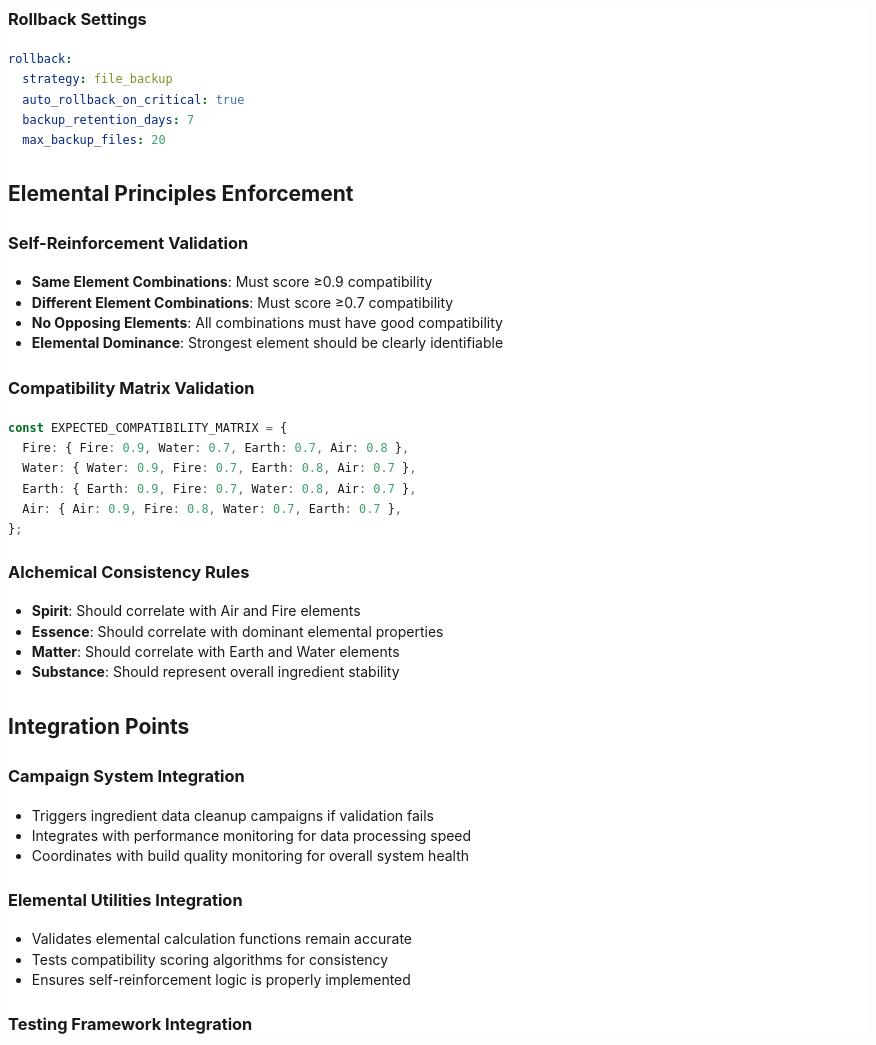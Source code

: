 ### Rollback Settings

```yaml
rollback:
  strategy: file_backup
  auto_rollback_on_critical: true
  backup_retention_days: 7
  max_backup_files: 20
```

## Elemental Principles Enforcement

### Self-Reinforcement Validation

- **Same Element Combinations**: Must score ≥0.9 compatibility
- **Different Element Combinations**: Must score ≥0.7 compatibility
- **No Opposing Elements**: All combinations must have good compatibility
- **Elemental Dominance**: Strongest element should be clearly identifiable

### Compatibility Matrix Validation

```typescript
const EXPECTED_COMPATIBILITY_MATRIX = {
  Fire: { Fire: 0.9, Water: 0.7, Earth: 0.7, Air: 0.8 },
  Water: { Water: 0.9, Fire: 0.7, Earth: 0.8, Air: 0.7 },
  Earth: { Earth: 0.9, Fire: 0.7, Water: 0.8, Air: 0.7 },
  Air: { Air: 0.9, Fire: 0.8, Water: 0.7, Earth: 0.7 },
};
```

### Alchemical Consistency Rules

- **Spirit**: Should correlate with Air and Fire elements
- **Essence**: Should correlate with dominant elemental properties
- **Matter**: Should correlate with Earth and Water elements
- **Substance**: Should represent overall ingredient stability

## Integration Points

### Campaign System Integration

- Triggers ingredient data cleanup campaigns if validation fails
- Integrates with performance monitoring for data processing speed
- Coordinates with build quality monitoring for overall system health

### Elemental Utilities Integration

- Validates elemental calculation functions remain accurate
- Tests compatibility scoring algorithms for consistency
- Ensures self-reinforcement logic is properly implemented

### Testing Framework Integration
